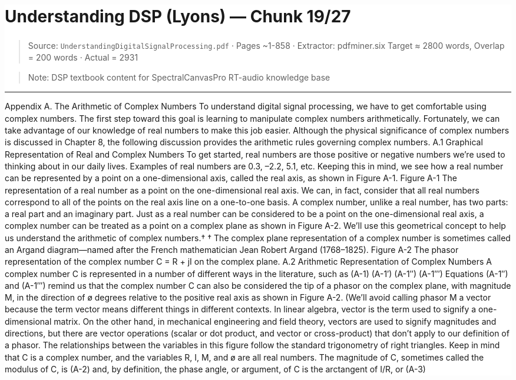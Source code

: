 # Understanding DSP (Lyons) — Chunk 19/27

> Source: `UnderstandingDigitalSignalProcessing.pdf` · Pages ~1-858 · Extractor: pdfminer.six
> Target ≈ 2800 words, Overlap = 200 words · Actual = 2931

> Note: DSP textbook content for SpectralCanvasPro RT-audio knowledge base

---
Appendix A. The Arithmetic of Complex Numbers
To understand digital signal processing, we have to get comfortable using complex numbers. The first
step toward this goal is learning to manipulate complex numbers arithmetically. Fortunately, we can
take  advantage  of  our  knowledge  of  real  numbers  to  make  this  job  easier.  Although  the  physical
significance  of  complex  numbers  is  discussed  in  Chapter 8,  the  following  discussion  provides  the
arithmetic rules governing complex numbers.
A.1 Graphical Representation of Real and Complex Numbers
To get started, real numbers are those positive or negative numbers we’re used to thinking about in
our daily lives. Examples of real numbers are 0.3, –2.2, 5.1, etc. Keeping this in mind, we see how a
real number can be represented by a point on a one-dimensional axis, called the real axis, as shown
in Figure A-1.
Figure A-1 The representation of a real number as a point on the one-dimensional real axis.
We can, in fact, consider that all real numbers correspond to all of the points on the real axis line on a
one-to-one basis.
A complex number, unlike a real number, has two parts: a real part and an imaginary part. Just as a
real number can be considered to be a point on the one-dimensional real axis, a complex number can
be treated as a point on a complex plane as shown in Figure A-2. We’ll use this geometrical concept
to help us understand the arithmetic of complex numbers.†
†  The  complex  plane  representation  of  a  complex  number  is  sometimes  called  an  Argand  diagram—named  after  the  French
mathematician Jean Robert Argand (1768–1825).
Figure A-2 The phasor representation of the complex number C = R + jI on the complex plane.
A.2 Arithmetic Representation of Complex Numbers
A complex number C is represented in a number of different ways in the literature, such as
(A-1)
(A-1′)
(A-1″)
(A-1′′′)
Equations (A-1″) and (A-1′′′) remind us that the complex number C can also be considered the tip of a
phasor on the complex plane, with magnitude M, in the direction of ø degrees relative to the positive
real axis as shown in Figure A-2. (We’ll avoid calling phasor M a vector because the term vector
means different things in different contexts. In linear algebra, vector is the term used to signify a one-
dimensional matrix. On the other hand, in mechanical engineering and field theory, vectors are used to
signify magnitudes and directions, but there are vector operations (scalar or dot product, and vector
or  cross-product)  that  don’t  apply  to  our  definition  of  a  phasor.  The  relationships  between  the
variables in this figure follow the standard trigonometry of right triangles. Keep in mind that C is a
complex  number,  and  the  variables  R,  I,  M,  and  ø  are  all  real  numbers.  The  magnitude  of  C,
sometimes called the modulus of C, is
(A-2)
and, by definition, the phase angle, or argument, of C is the arctangent of I/R, or
(A-3)